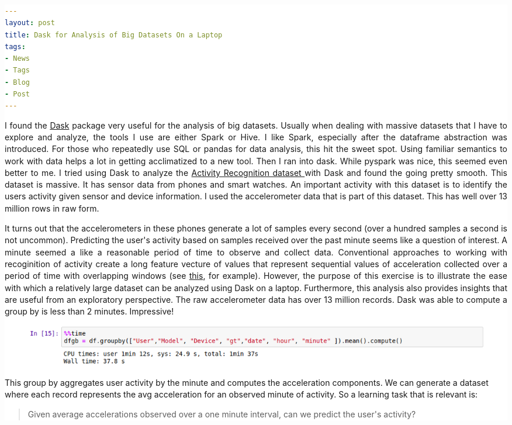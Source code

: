 ```yaml
---
layout: post
title: Dask for Analysis of Big Datasets On a Laptop
tags:
- News
- Tags
- Blog
- Post
---
```


<p style="text-align:justify;">I found the <a href="https://dask.org/">Dask</a> package very useful for the analysis of big datasets. Usually when dealing with massive datasets that I have to explore and analyze, the tools I use are either Spark or Hive. I like Spark, especially after the dataframe abstraction was introduced. For those who repeatedly use SQL or pandas for data analysis, this hit the sweet spot. Using familiar semantics to work with data helps a lot in getting acclimatized to a new tool. Then I ran into dask. While pyspark was nice, this seemed even better to me. I tried using Dask to analyze the <a href = "https://archive.ics.uci.edu/ml/datasets/Heterogeneity+Activity+Recognition">Activity Recognition dataset </a> with Dask and found the going pretty smooth. This dataset is massive. It has sensor data from phones and smart watches. An important activity with this dataset is to identify the users activity given sensor and device information. I used the accelerometer data that is part of this dataset. This has well over 13 million rows in raw form. </p>

<p style="text-align: justify;">It turns out that the accelerometers in these phones generate a lot of samples every second (over a hundred samples a second is not uncommon). Predicting the user's activity based on samples received over the past minute seems like a question of interest. A minute seemed a like a reasonable period of time to observe and collect data. Conventional approaches to working with recoginition of activity create a long feature vecture of values that represent sequential values of acceleration collected over a period of time with overlapping windows (see <a href="https://www.kaggle.com/uciml/human-activity-recognition-with-smartphones/home">this</a>, for example). However, the purpose of this exercise is to illustrate the ease with which a relatively large dataset can be analyzed using Dask on a laptop. Furthermore, this analysis also provides insights that are useful from an exploratory perspective. The raw accelerometer data has over 13 million records. Dask was able to compute a group by is less than 2 minutes. Impressive!</p> 

<figure >
  <img src="../static/img/dask_large_group_by.png" alt="The Pulpit Rock" align="middle" width = "100%">
</figure> 

This group by aggregates user activity by the minute and computes the acceleration components. We can generate a dataset where each record represents the avg acceleration for an observed minute of activity. So a learning task that is relevant is:
<blockquote>
Given average accelerations observed over a one minute interval, can we predict the user's activity?
</blockquote>
